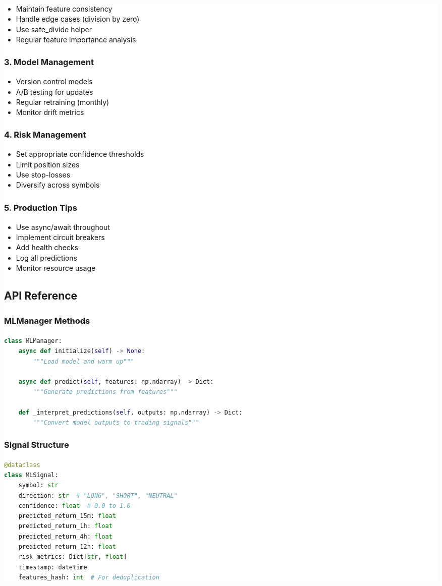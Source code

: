 - Maintain feature consistency
- Handle edge cases (division by zero)
- Use safe_divide helper
- Regular feature importance analysis

### 3. Model Management

- Version control models
- A/B testing for updates
- Regular retraining (monthly)
- Monitor drift metrics

### 4. Risk Management

- Set appropriate confidence thresholds
- Limit position sizes
- Use stop-losses
- Diversify across symbols

### 5. Production Tips

- Use async/await throughout
- Implement circuit breakers
- Add health checks
- Log all predictions
- Monitor resource usage

## API Reference

### MLManager Methods

```python
class MLManager:
    async def initialize(self) -> None:
        """Load model and warm up"""

    async def predict(self, features: np.ndarray) -> Dict:
        """Generate predictions from features"""

    def _interpret_predictions(self, outputs: np.ndarray) -> Dict:
        """Convert model outputs to trading signals"""
```

### Signal Structure

```python
@dataclass
class MLSignal:
    symbol: str
    direction: str  # "LONG", "SHORT", "NEUTRAL"
    confidence: float  # 0.0 to 1.0
    predicted_return_15m: float
    predicted_return_1h: float
    predicted_return_4h: float
    predicted_return_12h: float
    risk_metrics: Dict[str, float]
    timestamp: datetime
    features_hash: int  # For deduplication
```
